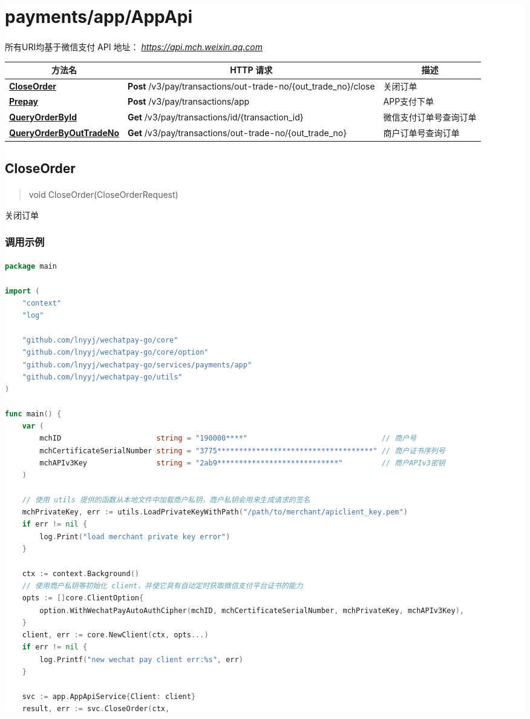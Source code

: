 # payments/app/AppApi

所有URI均基于微信支付 API 地址： *https://api.mch.weixin.qq.com*

方法名 | HTTP 请求 | 描述
------------- | ------------- | -------------
[**CloseOrder**](#closeorder) | **Post** /v3/pay/transactions/out-trade-no/{out_trade_no}/close | 关闭订单
[**Prepay**](#prepay) | **Post** /v3/pay/transactions/app | APP支付下单
[**QueryOrderById**](#queryorderbyid) | **Get** /v3/pay/transactions/id/{transaction_id} | 微信支付订单号查询订单
[**QueryOrderByOutTradeNo**](#queryorderbyouttradeno) | **Get** /v3/pay/transactions/out-trade-no/{out_trade_no} | 商户订单号查询订单



## CloseOrder

> void CloseOrder(CloseOrderRequest)

关闭订单



### 调用示例

```go
package main

import (
	"context"
	"log"

	"github.com/lnyyj/wechatpay-go/core"
	"github.com/lnyyj/wechatpay-go/core/option"
	"github.com/lnyyj/wechatpay-go/services/payments/app"
	"github.com/lnyyj/wechatpay-go/utils"
)

func main() {
	var (
		mchID                      string = "190000****"                               // 商户号
		mchCertificateSerialNumber string = "3775************************************" // 商户证书序列号
		mchAPIv3Key                string = "2ab9****************************"         // 商户APIv3密钥
	)

	// 使用 utils 提供的函数从本地文件中加载商户私钥，商户私钥会用来生成请求的签名
	mchPrivateKey, err := utils.LoadPrivateKeyWithPath("/path/to/merchant/apiclient_key.pem")
	if err != nil {
		log.Print("load merchant private key error")
	}

	ctx := context.Background()
	// 使用商户私钥等初始化 client，并使它具有自动定时获取微信支付平台证书的能力
	opts := []core.ClientOption{
		option.WithWechatPayAutoAuthCipher(mchID, mchCertificateSerialNumber, mchPrivateKey, mchAPIv3Key),
	}
	client, err := core.NewClient(ctx, opts...)
	if err != nil {
		log.Printf("new wechat pay client err:%s", err)
	}

	svc := app.AppApiService{Client: client}
	result, err := svc.CloseOrder(ctx,
```